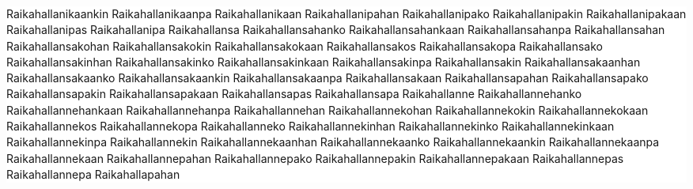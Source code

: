 Raikahallanikaankin
Raikahallanikaanpa
Raikahallanikaan
Raikahallanipahan
Raikahallanipako
Raikahallanipakin
Raikahallanipakaan
Raikahallanipas
Raikahallanipa
Raikahallansa
Raikahallansahanko
Raikahallansahankaan
Raikahallansahanpa
Raikahallansahan
Raikahallansakohan
Raikahallansakokin
Raikahallansakokaan
Raikahallansakos
Raikahallansakopa
Raikahallansako
Raikahallansakinhan
Raikahallansakinko
Raikahallansakinkaan
Raikahallansakinpa
Raikahallansakin
Raikahallansakaanhan
Raikahallansakaanko
Raikahallansakaankin
Raikahallansakaanpa
Raikahallansakaan
Raikahallansapahan
Raikahallansapako
Raikahallansapakin
Raikahallansapakaan
Raikahallansapas
Raikahallansapa
Raikahallanne
Raikahallannehanko
Raikahallannehankaan
Raikahallannehanpa
Raikahallannehan
Raikahallannekohan
Raikahallannekokin
Raikahallannekokaan
Raikahallannekos
Raikahallannekopa
Raikahallanneko
Raikahallannekinhan
Raikahallannekinko
Raikahallannekinkaan
Raikahallannekinpa
Raikahallannekin
Raikahallannekaanhan
Raikahallannekaanko
Raikahallannekaankin
Raikahallannekaanpa
Raikahallannekaan
Raikahallannepahan
Raikahallannepako
Raikahallannepakin
Raikahallannepakaan
Raikahallannepas
Raikahallannepa
Raikahallapahan